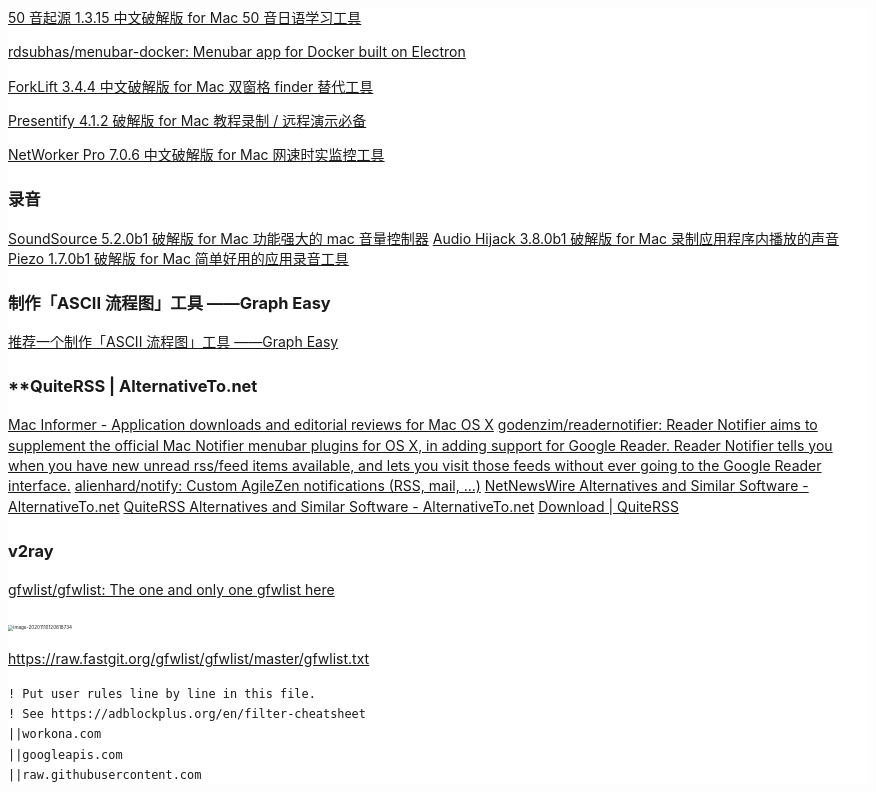 

[50 音起源 1.3.15 中文破解版 for Mac 50 音日语学习工具](https://www.macwk.com/soft/kanaorigin)

[rdsubhas/menubar-docker: Menubar app for Docker built on Electron](https://github.com/rdsubhas/menubar-docker)

[ForkLift 3.4.4 中文破解版 for Mac 双窗格 finder 替代工具](https://www.macwk.com/soft/forklift)

[Presentify 4.1.2 破解版 for Mac 教程录制 / 远程演示必备](https://www.macwk.com/soft/presentify)

[NetWorker Pro 7.0.6 中文破解版 for Mac 网速时实监控工具](https://www.macwk.com/soft/networker)

### 录音

[SoundSource 5.2.0b1 破解版 for Mac 功能强大的 mac 音量控制器](https://www.macwk.com/soft/soundsource)
[Audio Hijack 3.8.0b1 破解版 for Mac 录制应用程序内播放的声音](https://www.macwk.com/soft/audio-hijack)
[Piezo 1.7.0b1 破解版 for Mac 简单好用的应用录音工具](https://www.macwk.com/soft/piezo)

### 制作「ASCII 流程图」工具 ——Graph Easy

[推荐一个制作「ASCII 流程图」工具 ——Graph Easy](https://juejin.cn/post/6844903510987767815)

### **QuiteRSS | AlternativeTo.net

[Mac Informer - Application downloads and editorial reviews for Mac OS X](https://macdownload.informer.com/)
[godenzim/readernotifier: Reader Notifier aims to supplement the official Mac Notifier menubar plugins for OS X, in adding support for Google Reader. Reader Notifier tells you when you have new unread rss/feed items available, and lets you visit those feeds without ever going to the Google Reader interface.](https://github.com/godenzim/readernotifier)
[alienhard/notify: Custom AgileZen notifications (RSS, mail, ...)](https://github.com/alienhard/notify)
[NetNewsWire Alternatives and Similar Software - AlternativeTo.net](https://alternativeto.net/software/netnewswire/)
[QuiteRSS Alternatives and Similar Software - AlternativeTo.net](https://alternativeto.net/software/quiterss/)
[Download | QuiteRSS](https://quiterss.org/en/download)



### v2ray

[gfwlist/gfwlist: The one and only one gfwlist here](https://github.com/gfwlist/gfwlist)

<img src="https://i.loli.net/2020/11/10/DxeIUfzAJ6Xc89N.png" alt="image-20201110120818734" style="zoom:33%;" />

https://raw.fastgit.org/gfwlist/gfwlist/master/gfwlist.txt

```
! Put user rules line by line in this file.
! See https://adblockplus.org/en/filter-cheatsheet
||workona.com
||googleapis.com
||raw.githubusercontent.com
```
